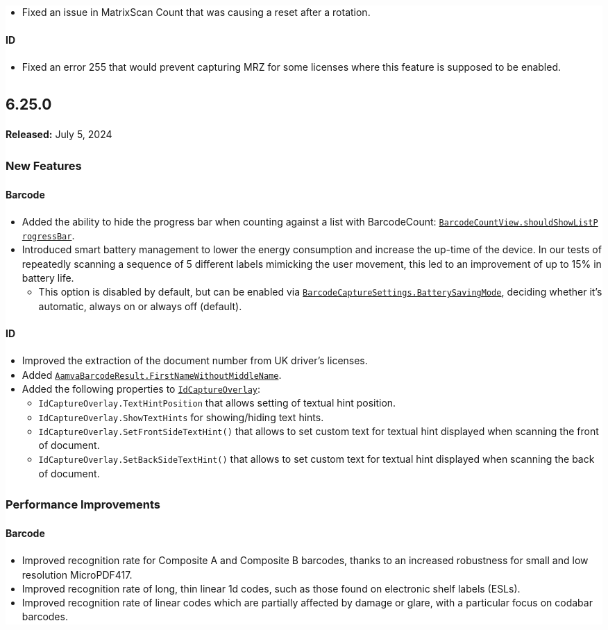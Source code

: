 - Fixed an issue in MatrixScan Count that was causing a reset after a rotation.

#### ID

- Fixed an error 255 that would prevent capturing MRZ for some licenses where this feature is supposed to be enabled.

## 6.25.0

**Released:** July 5, 2024

### New Features

#### Barcode

* Added the ability to hide the progress bar when counting against a list with BarcodeCount: [`BarcodeCountView.shouldShowListProgressBar`](https://docs.scandit.com/data-capture-sdk/xamarin.android/barcode-capture/api/ui/barcode-count-view.html#property-scandit.datacapture.barcode.count.ui.BarcodeCountView.ShouldShowListProgressBar).
* Introduced smart battery management to lower the energy consumption and increase the up-time of the device. In our tests of repeatedly scanning a sequence of 5 different labels mimicking the user movement, this led to an improvement of up to 15% in battery life.
  - This option is disabled by default, but can be enabled via [`BarcodeCaptureSettings.BatterySavingMode`](https://docs.scandit.com/data-capture-sdk/xamarin.android/barcode-capture/api/barcode-capture-settings.html#property-scandit.datacapture.barcode.BarcodeCaptureSettings.BatterySavingMode), deciding whether it’s automatic, always on or always off (default).

#### ID

* Improved the extraction of the document number from UK driver’s licenses.
* Added [`AamvaBarcodeResult.FirstNameWithoutMiddleName`](https://docs.scandit.com/data-capture-sdk/xamarin.android/id-capture/api/aamva-barcode-result.html#property-scandit.datacapture.id.AamvaBarcodeResult.FirstNameWithoutMiddleName).
* Added the following properties to [`IdCaptureOverlay`](https://docs.scandit.com/data-capture-sdk/xamarin.android/id-capture/api/ui/id-capture-overlay.html#class-scandit.datacapture.id.ui.IdCaptureOverlay):
  - `IdCaptureOverlay.TextHintPosition` that allows setting of textual hint position.
  - `IdCaptureOverlay.ShowTextHints` for showing/hiding text hints.
  - `IdCaptureOverlay.SetFrontSideTextHint()` that allows to set custom text for textual hint displayed when scanning the front of document.
  - `IdCaptureOverlay.SetBackSideTextHint()` that allows to set custom text for textual hint displayed when scanning the back of document.

### Performance Improvements

#### Barcode

* Improved recognition rate for Composite A and Composite B barcodes, thanks to an increased robustness for small and low resolution MicroPDF417.
* Improved recognition rate of long, thin linear 1d codes, such as those found on electronic shelf labels (ESLs).
* Improved recognition rate of linear codes which are partially affected by damage or glare, with a particular focus on codabar barcodes.
